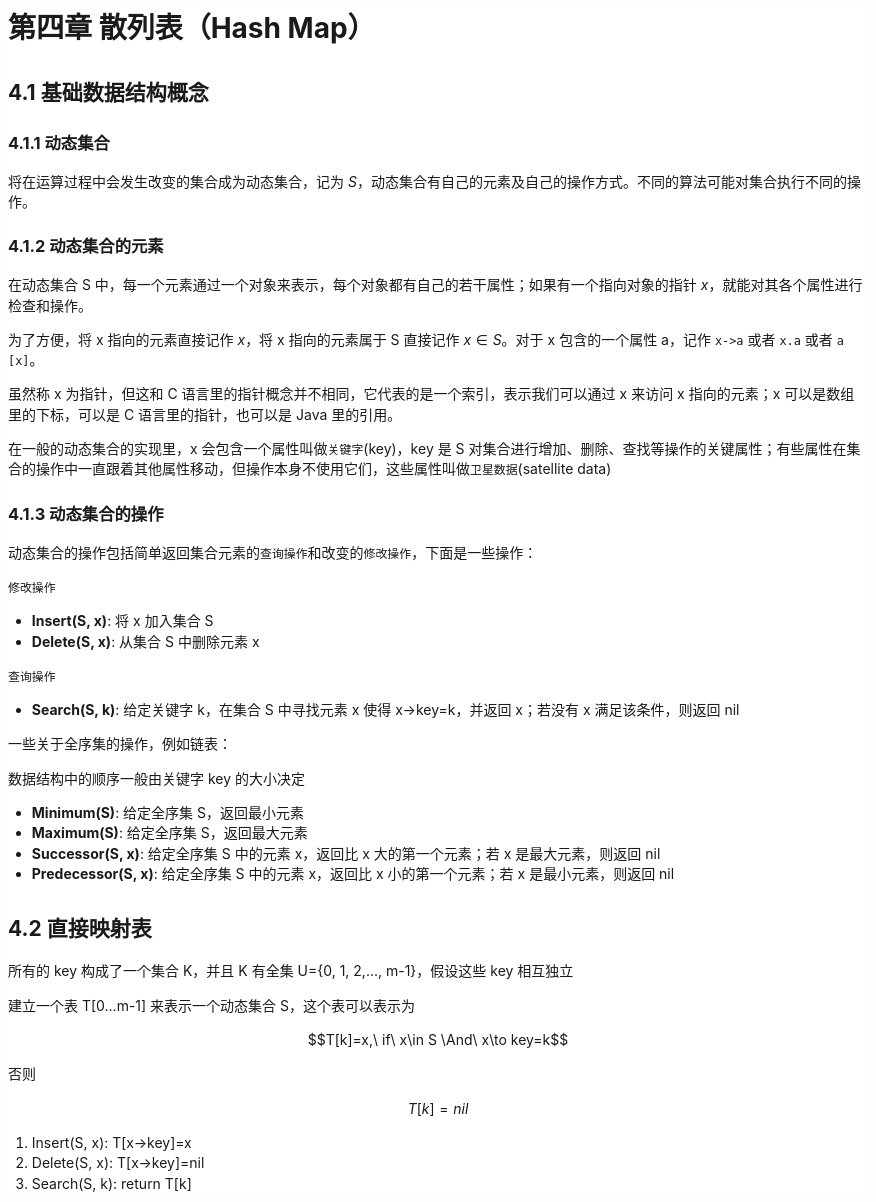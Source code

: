 
# 第四章 散列表（Hash Map）

## 4.1 基础数据结构概念

### 4.1.1 动态集合

将在运算过程中会发生改变的集合成为动态集合，记为 $S$，动态集合有自己的元素及自己的操作方式。不同的算法可能对集合执行不同的操作。

### 4.1.2 动态集合的元素

在动态集合 S 中，每一个元素通过一个对象来表示，每个对象都有自己的若干属性；如果有一个指向对象的指针 $x$，就能对其各个属性进行检查和操作。

为了方便，将 x 指向的元素直接记作 $x$，将 x 指向的元素属于 S 直接记作 $x\in S$。对于 x 包含的一个属性 a，记作 `x->a` 或者 `x.a` 或者 `a[x]`。

虽然称 x 为指针，但这和 C 语言里的指针概念并不相同，它代表的是一个索引，表示我们可以通过 x 来访问 x 指向的元素；x 可以是数组里的下标，可以是 C 语言里的指针，也可以是 Java 里的引用。

在一般的动态集合的实现里，x 会包含一个属性叫做`关键字`(key)，key 是 S 对集合进行增加、删除、查找等操作的关键属性；有些属性在集合的操作中一直跟着其他属性移动，但操作本身不使用它们，这些属性叫做`卫星数据`(satellite data)

### 4.1.3 动态集合的操作

动态集合的操作包括简单返回集合元素的`查询操作`和改变的`修改操作`，下面是一些操作：

`修改操作`

- **Insert(S, x)**: 将 x 加入集合 S
- **Delete(S, x)**: 从集合 S 中删除元素 x

`查询操作`

- **Search(S, k)**: 给定关键字 k，在集合 S 中寻找元素 x 使得 x->key=k，并返回 x；若没有 x 满足该条件，则返回 nil

一些关于全序集的操作，例如链表：

数据结构中的顺序一般由关键字 key 的大小决定

- **Minimum(S)**: 给定全序集 S，返回最小元素
- **Maximum(S)**: 给定全序集 S，返回最大元素
- **Successor(S, x)**: 给定全序集 S 中的元素 x，返回比 x 大的第一个元素；若 x 是最大元素，则返回 nil
- **Predecessor(S, x)**: 给定全序集 S 中的元素 x，返回比 x 小的第一个元素；若 x 是最小元素，则返回 nil

## 4.2 直接映射表

所有的 key 构成了一个集合 K，并且 K 有全集 U={0, 1, 2,..., m-1}，假设这些 key 相互独立

建立一个表 T[0...m-1] 来表示一个动态集合 S，这个表可以表示为

$$T[k]=x,\ if\ x\in S \And\ x\to key=k$$

否则

$$T[k]=nil$$

1. Insert(S, x): T[x->key]=x
2. Delete(S, x): T[x->key]=nil
3. Search(S, k): return T[k]
